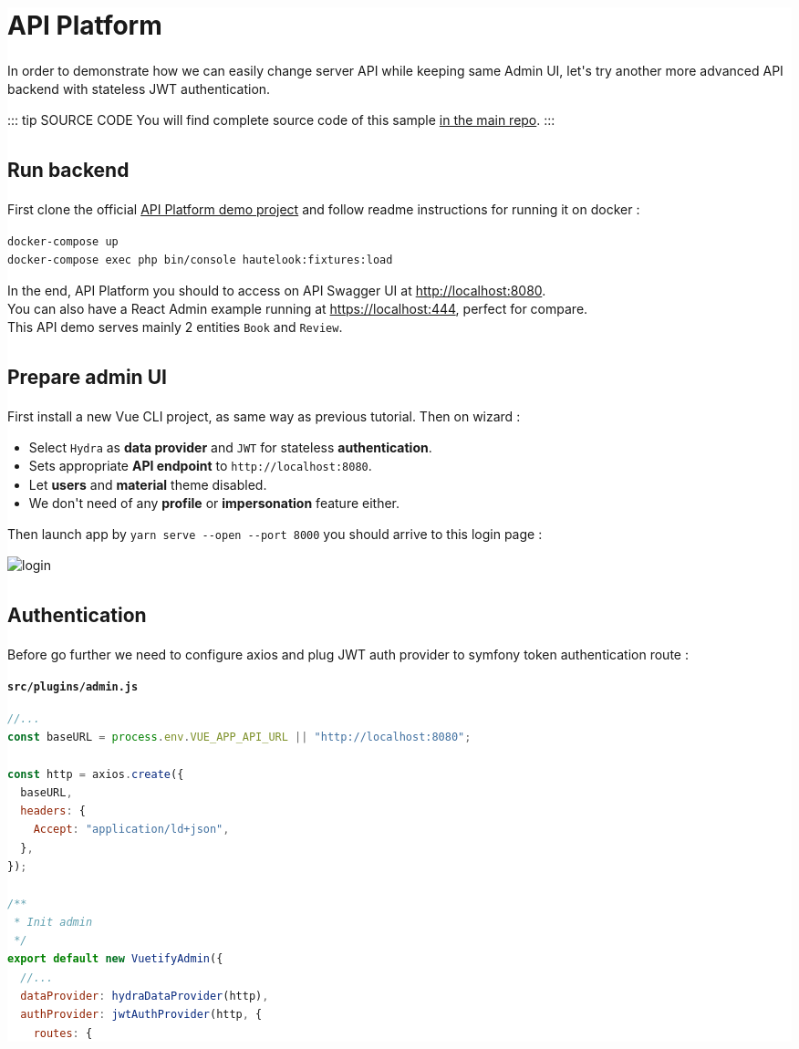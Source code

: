 # API Platform

In order to demonstrate how we can easily change server API while keeping same Admin UI, let's try another more advanced API backend with stateless JWT authentication.

::: tip SOURCE CODE
You will find complete source code of this sample [in the main repo](https://github.com/okami101/vuetify-admin/tree/master/examples/api-platform).
:::

## Run backend

First clone the official [API Platform demo project](https://github.com/api-platform/demo) and follow readme instructions for running it on docker :

```bash
docker-compose up
docker-compose exec php bin/console hautelook:fixtures:load
```

In the end, API Platform you should to access on API Swagger UI at [http://localhost:8080](http://localhost:8080).  
You can also have a React Admin example running at [https://localhost:444](https://localhost:444), perfect for compare.  
This API demo serves mainly 2 entities `Book` and `Review`.

## Prepare admin UI

First install a new Vue CLI project, as same way as previous tutorial. Then on wizard :

* Select `Hydra` as **data provider** and `JWT` for stateless **authentication**.
* Sets appropriate **API endpoint** to `http://localhost:8080`.
* Let **users** and **material** theme disabled.
* We don't need of any **profile** or **impersonation** feature either.

Then launch app by `yarn serve --open --port 8000` you should arrive to this login page :

![login](/assets/api-platform/login.jpg)

## Authentication

Before go further we need to configure axios and plug JWT auth provider to symfony token authentication route :

**`src/plugins/admin.js`**

```js {6-8,17-22}
//...
const baseURL = process.env.VUE_APP_API_URL || "http://localhost:8080";

const http = axios.create({
  baseURL,
  headers: {
    Accept: "application/ld+json",
  },
});

/**
 * Init admin
 */
export default new VuetifyAdmin({
  //...
  dataProvider: hydraDataProvider(http),
  authProvider: jwtAuthProvider(http, {
    routes: {
```